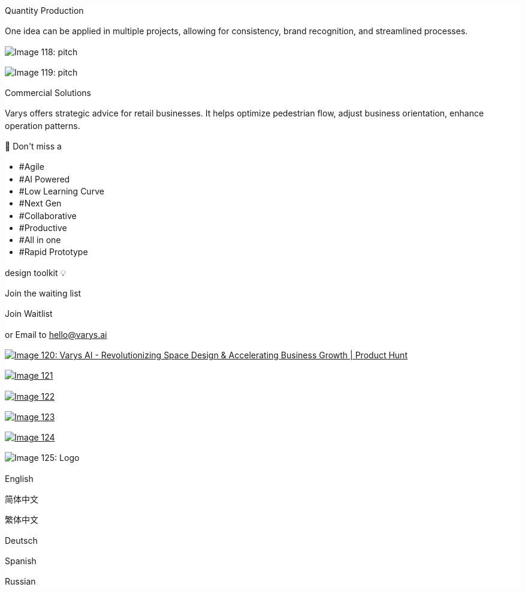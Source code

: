 Quantity Production

One idea can be applied in multiple projects, allowing for consistency, brand recognition, and streamlined processes.

![Image 118: pitch](https://varys.ai/img/acc/commercial.webp)

![Image 119: pitch](https://varys.ai/img/acc/commercial-icon.svg)

Commercial Solutions

Varys offers strategic advice for retail businesses. It helps optimize pedestrian flow, adjust business orientation, enhance operation patterns.

🚀 Don't miss a

*   #Agile
*   #AI Powered
*   #Low Learning Curve
*   #Next Gen
*   #Collaborative
*   #Productive
*   #All in one
*   #Rapid Prototype

design toolkit 💡

Join the waiting list

Join Waitlist

or Email to [hello@varys.ai](mailto:hello@varys.ai)

[![Image 120: Varys AI - Revolutionizing Space Design & Accelerating Business Growth | Product Hunt](https://api.producthunt.com/widgets/embed-image/v1/featured.svg?post_id=396611&theme=dark)](https://www.producthunt.com/posts/396611)

[![Image 121](https://varys.ai/img/socialnetwork/twitter.svg)](https://twitter.com/VarysAI)

[![Image 122](https://varys.ai/img/socialnetwork/wechat.svg)](https://varys.ai/img/wechat_qr.png)

[![Image 123](https://varys.ai/img/socialnetwork/pinterest.svg)](https://www.pinterest.com/varysaimedia/)

[![Image 124](https://varys.ai/img/socialnetwork/youtube.svg)](https://www.youtube.com/watch?v=VKT6rMX6DIY&t=12s)

![Image 125: Logo](https://varys.ai/img/logo.svg)

English

简体中文

繁体中文

Deutsch

Spanish

Russian

